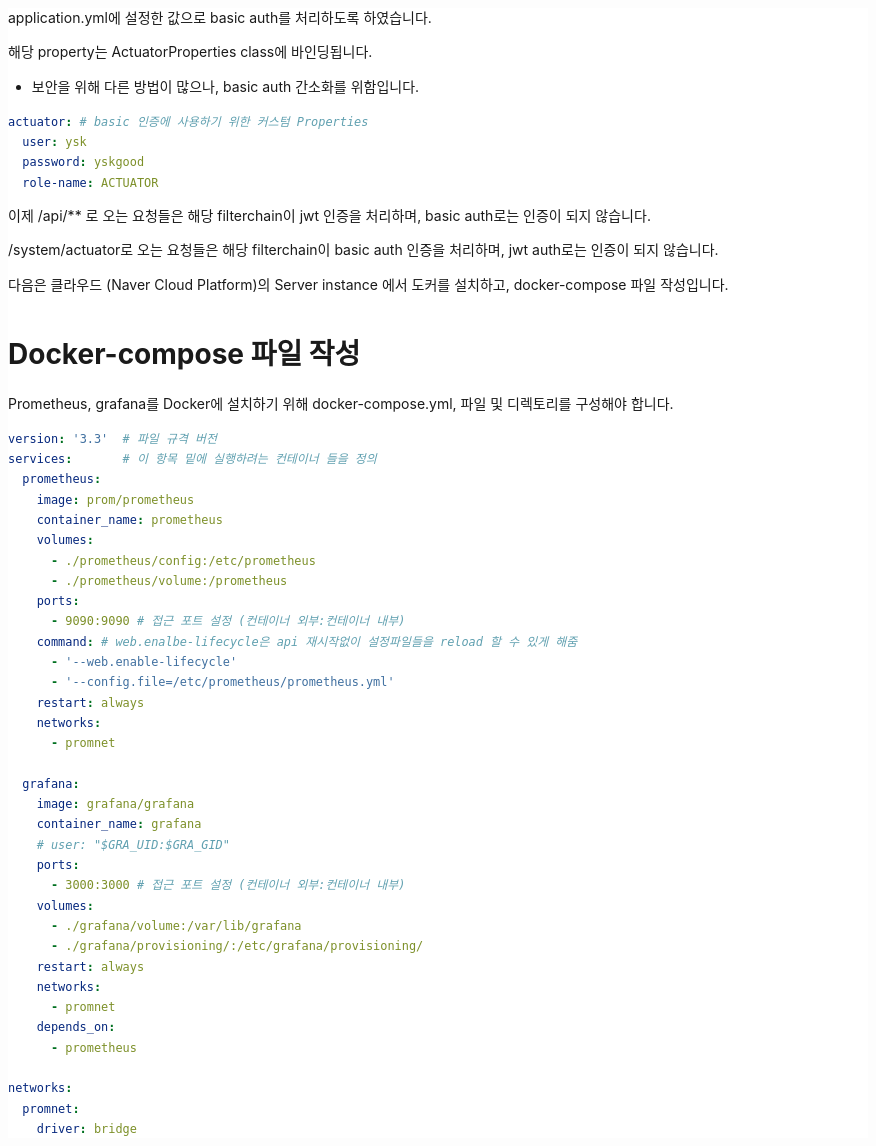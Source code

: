 

application.yml에 설정한 값으로 basic auth를 처리하도록 하였습니다.

해당 property는 ActuatorProperties class에 바인딩됩니다. 

* 보안을 위해 다른 방법이 많으나, basic auth 간소화를 위함입니다.

```yaml
actuator: # basic 인증에 사용하기 위한 커스텀 Properties
  user: ysk
  password: yskgood
  role-name: ACTUATOR
```



이제 /api/** 로 오는 요청들은 해당 filterchain이 jwt 인증을 처리하며, basic auth로는 인증이 되지 않습니다.

/system/actuator로 오는 요청들은 해당 filterchain이 basic auth 인증을 처리하며, jwt auth로는 인증이 되지 않습니다. 



다음은 클라우드 (Naver Cloud Platform)의 Server instance 에서 도커를 설치하고, docker-compose 파일 작성입니다.

# Docker-compose 파일 작성

Prometheus, grafana를 Docker에 설치하기 위해 docker-compose.yml, 파일 및 디렉토리를 구성해야 합니다.

```yml
version: '3.3'  # 파일 규격 버전
services:       # 이 항목 밑에 실행하려는 컨테이너 들을 정의
  prometheus:
    image: prom/prometheus
    container_name: prometheus
    volumes:
      - ./prometheus/config:/etc/prometheus
      - ./prometheus/volume:/prometheus
    ports:
      - 9090:9090 # 접근 포트 설정 (컨테이너 외부:컨테이너 내부)
    command: # web.enalbe-lifecycle은 api 재시작없이 설정파일들을 reload 할 수 있게 해줌
      - '--web.enable-lifecycle'
      - '--config.file=/etc/prometheus/prometheus.yml'
    restart: always
    networks:
      - promnet

  grafana:
    image: grafana/grafana
    container_name: grafana
    # user: "$GRA_UID:$GRA_GID"
    ports:
      - 3000:3000 # 접근 포트 설정 (컨테이너 외부:컨테이너 내부)
    volumes:
      - ./grafana/volume:/var/lib/grafana
      - ./grafana/provisioning/:/etc/grafana/provisioning/
    restart: always
    networks:
      - promnet
    depends_on:
      - prometheus

networks:
  promnet:
    driver: bridge
```
